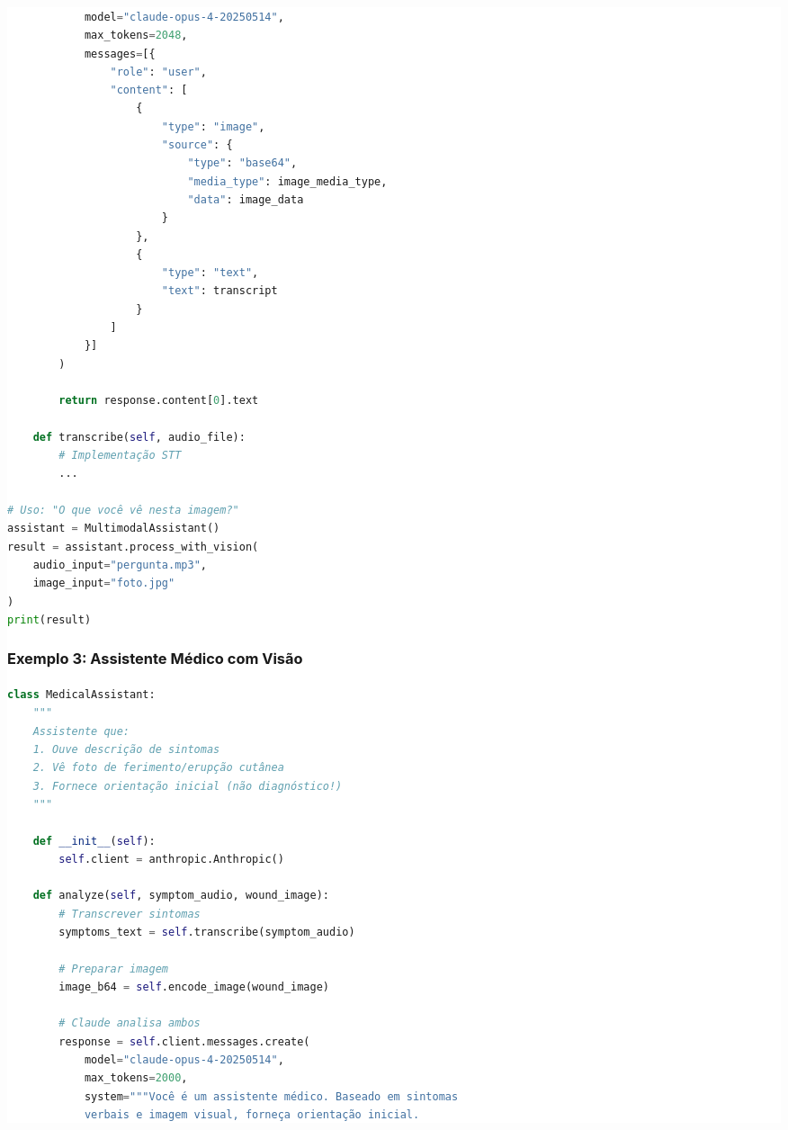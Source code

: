 ```python
            model="claude-opus-4-20250514",
            max_tokens=2048,
            messages=[{
                "role": "user",
                "content": [
                    {
                        "type": "image",
                        "source": {
                            "type": "base64",
                            "media_type": image_media_type,
                            "data": image_data
                        }
                    },
                    {
                        "type": "text",
                        "text": transcript
                    }
                ]
            }]
        )

        return response.content[0].text

    def transcribe(self, audio_file):
        # Implementação STT
        ...

# Uso: "O que você vê nesta imagem?"
assistant = MultimodalAssistant()
result = assistant.process_with_vision(
    audio_input="pergunta.mp3",
    image_input="foto.jpg"
)
print(result)
```

### Exemplo 3: Assistente Médico com Visão

```python
class MedicalAssistant:
    """
    Assistente que:
    1. Ouve descrição de sintomas
    2. Vê foto de ferimento/erupção cutânea
    3. Fornece orientação inicial (não diagnóstico!)
    """

    def __init__(self):
        self.client = anthropic.Anthropic()

    def analyze(self, symptom_audio, wound_image):
        # Transcrever sintomas
        symptoms_text = self.transcribe(symptom_audio)

        # Preparar imagem
        image_b64 = self.encode_image(wound_image)

        # Claude analisa ambos
        response = self.client.messages.create(
            model="claude-opus-4-20250514",
            max_tokens=2000,
            system="""Você é um assistente médico. Baseado em sintomas
            verbais e imagem visual, forneça orientação inicial.
```